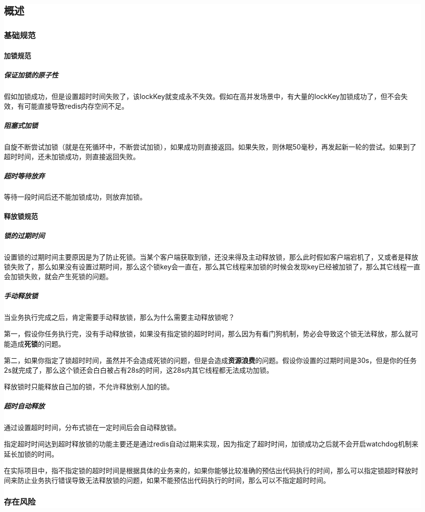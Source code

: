 

## 概述

### 基础规范

#### 加锁规范

##### 保证加锁的原子性

假如加锁成功，但是设置超时时间失败了，该lockKey就变成永不失效。假如在高并发场景中，有大量的lockKey加锁成功了，但不会失效，有可能直接导致redis内存空间不足。



##### 阻塞式加锁

自旋不断尝试加锁（就是在死循环中，不断尝试加锁），如果成功则直接返回。如果失败，则休眠50毫秒，再发起新一轮的尝试。如果到了超时时间，还未加锁成功，则直接返回失败。



##### 超时等待放弃

等待一段时间后还不能加锁成功，则放弃加锁。



#### 释放锁规范

##### 锁的过期时间

设置锁的过期时间主要原因是为了防止死锁。当某个客户端获取到锁，还没来得及主动释放锁，那么此时假如客户端宕机了，又或者是释放锁失败了，那么如果没有设置过期时间，那么这个锁key会一直在，那么其它线程来加锁的时候会发现key已经被加锁了，那么其它线程一直会加锁失败，就会产生死锁的问题。



##### 手动释放锁

当业务执行完成之后，肯定需要手动释放锁，那么为什么需要主动释放锁呢？

第一，假设你任务执行完，没有手动释放锁，如果没有指定锁的超时时间，那么因为有看门狗机制，势必会导致这个锁无法释放，那么就可能造成**死锁**的问题。

第二，如果你指定了锁超时时间，虽然并不会造成死锁的问题，但是会造成**资源浪费**的问题。假设你设置的过期时间是30s，但是你的任务2s就完成了，那么这个锁还会白白被占有28s的时间，这28s内其它线程都无法成功加锁。



释放锁时只能释放自己加的锁，不允许释放别人加的锁。



##### 超时自动释放

通过设置超时时间，分布式锁在一定时间后会自动释放锁。

指定超时时间达到超时释放锁的功能主要还是通过redis自动过期来实现，因为指定了超时时间，加锁成功之后就不会开启watchdog机制来延长加锁的时间。

在实际项目中，指不指定锁的超时时间是根据具体的业务来的，如果你能够比较准确的预估出代码执行的时间，那么可以指定锁超时释放时间来防止业务执行错误导致无法释放锁的问题，如果不能预估出代码执行的时间，那么可以不指定超时时间。



### 存在风险
